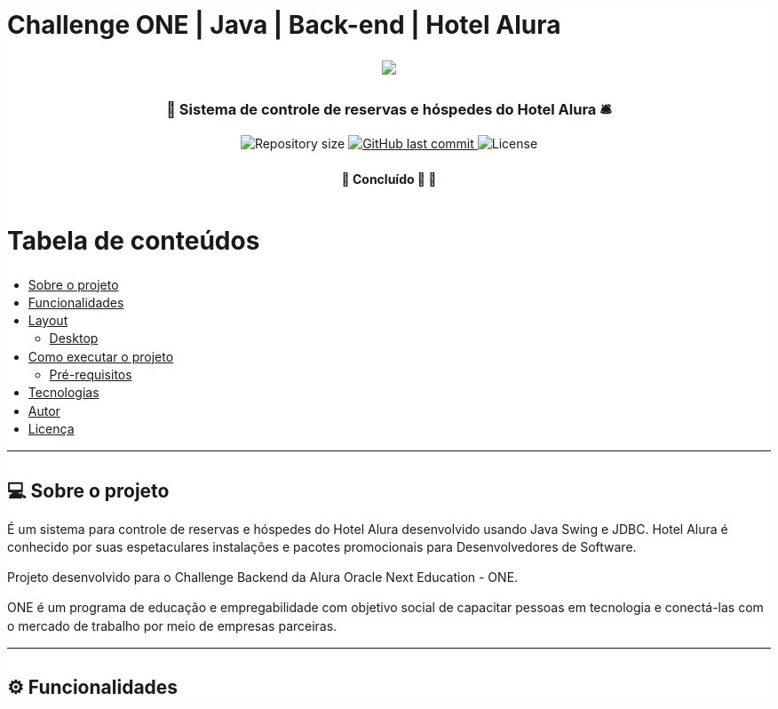 # Challenge ONE | Java | Back-end | Hotel Alura

<p align="center" >
     <img width="400" heigth="400" src="https://user-images.githubusercontent.com/101413385/173164615-192ca98a-1a44-480e-9229-9f82f456eec8.png">
</p>
<h3 align="center">
    🏨 Sistema de controle de reservas e hóspedes do Hotel Alura 🛎️
</h3>
<p align="center">
 <img alt="Repository size" src="https://img.shields.io/github/repo-size/wellingtonideao/challenge-one-alura-hotel-br">
 <a href="https://github.com/WellingtonIdeao/challenge-one-alura-hotel-br/commits/repositorio-base">
    <img alt="GitHub last commit" src="https://img.shields.io/github/last-commit/wellingtonideao/challenge-one-alura-hotel-br">
  </a>
  <img alt="License" src="https://img.shields.io/github/license/wellingtonideao/challenge-one-alura-hotel-br">
</p>
<h4 align="center">
	🚧 Concluído 🚀 🚧
</h4>

Tabela de conteúdos
=====================

* [Sobre o projeto](#-sobre-o-projeto)
* [Funcionalidades](#-funcionalidades)
* [Layout](#-layout)
	* [Desktop](#desktop) 
* [Como executar o projeto](#-como-executar-o-projeto)
	* [Pré-requisitos](#pré-requisitos)
* [Tecnologias](#-tecnologias)
* [Autor](#-autor)
* [Licença](#-licença)


---

## 💻 Sobre o projeto

É um sistema para controle de reservas e hóspedes do Hotel Alura desenvolvido usando Java Swing e JDBC. Hotel Alura é conhecido por suas espetaculares instalações e pacotes promocionais para Desenvolvedores de Software.

Projeto desenvolvido para o Challenge Backend da Alura Oracle Next Education - ONE.

ONE é um programa de educação e empregabilidade com objetivo social de capacitar pessoas em tecnologia e conectá-las com o mercado de trabalho por meio de empresas parceiras.

---

## ⚙ Funcionalidades
